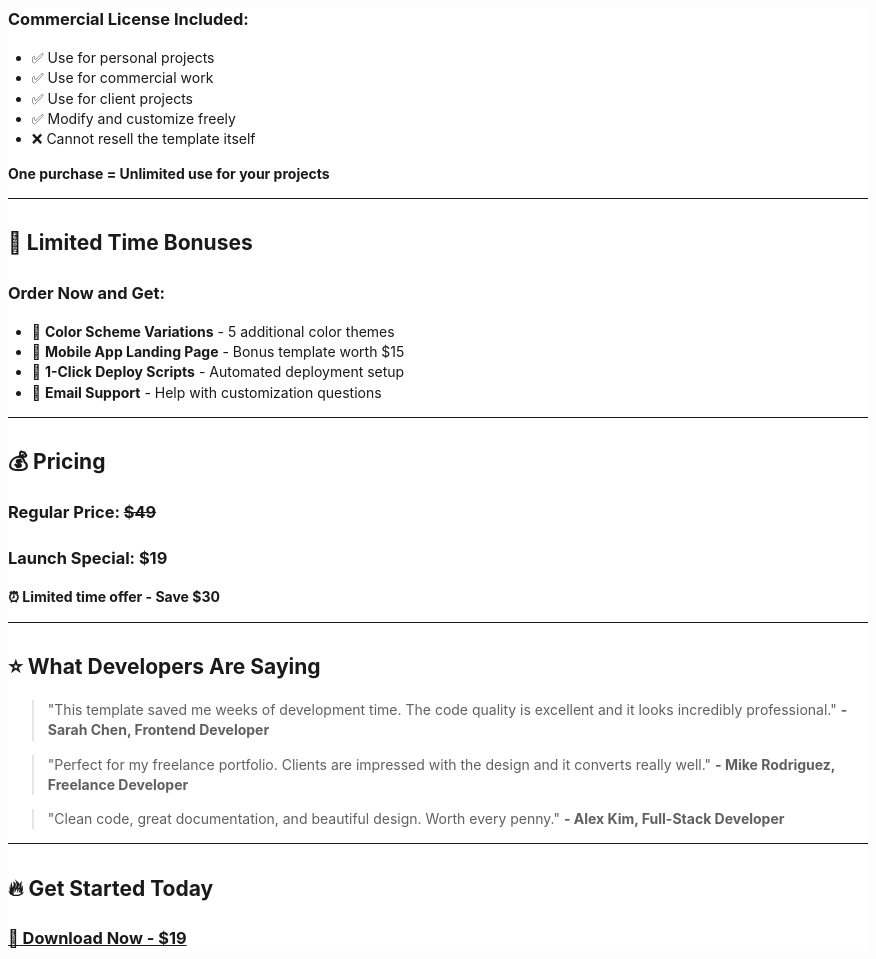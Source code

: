 ### **Commercial License Included:**
- ✅ Use for personal projects
- ✅ Use for commercial work  
- ✅ Use for client projects
- ✅ Modify and customize freely
- ❌ Cannot resell the template itself

**One purchase = Unlimited use for your projects**

---

## 🎁 **Limited Time Bonuses**

### **Order Now and Get:**
- 🎨 **Color Scheme Variations** - 5 additional color themes
- 📱 **Mobile App Landing Page** - Bonus template worth $15
- 🚀 **1-Click Deploy Scripts** - Automated deployment setup
- 📧 **Email Support** - Help with customization questions

---

## 💰 **Pricing**

### **Regular Price: ~~$49~~**
### **Launch Special: $19**

**⏰ Limited time offer - Save $30**

---

## ⭐ **What Developers Are Saying**

> "This template saved me weeks of development time. The code quality is excellent and it looks incredibly professional."
> **- Sarah Chen, Frontend Developer**

> "Perfect for my freelance portfolio. Clients are impressed with the design and it converts really well."
> **- Mike Rodriguez, Freelance Developer**

> "Clean code, great documentation, and beautiful design. Worth every penny."
> **- Alex Kim, Full-Stack Developer**

---

## 🔥 **Get Started Today**

### **[🛒 Download Now - $19](https://gumroad.com/your-product-link)**

